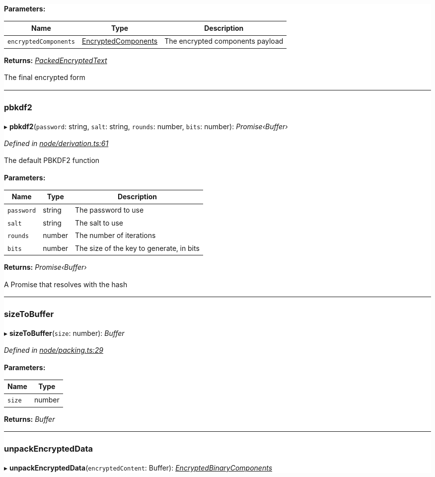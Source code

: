**Parameters:**

Name | Type | Description |
------ | ------ | ------ |
`encryptedComponents` | [EncryptedComponents](#interfacesencryptedcomponentsmd) | The encrypted components payload |

**Returns:** *[PackedEncryptedText](#packedencryptedtext)*

The final encrypted form

___

###  pbkdf2

▸ **pbkdf2**(`password`: string, `salt`: string, `rounds`: number, `bits`: number): *Promise‹Buffer›*

*Defined in [node/derivation.ts:61](https://github.com/perry-mitchell/iocane/blob/154aaf9/source/node/derivation.ts#L61)*

The default PBKDF2 function

**Parameters:**

Name | Type | Description |
------ | ------ | ------ |
`password` | string | The password to use |
`salt` | string | The salt to use |
`rounds` | number | The number of iterations |
`bits` | number | The size of the key to generate, in bits |

**Returns:** *Promise‹Buffer›*

A Promise that resolves with the hash

___

###  sizeToBuffer

▸ **sizeToBuffer**(`size`: number): *Buffer*

*Defined in [node/packing.ts:29](https://github.com/perry-mitchell/iocane/blob/154aaf9/source/node/packing.ts#L29)*

**Parameters:**

Name | Type |
------ | ------ |
`size` | number |

**Returns:** *Buffer*

___

###  unpackEncryptedData

▸ **unpackEncryptedData**(`encryptedContent`: Buffer): *[EncryptedBinaryComponents](#interfacesencryptedbinarycomponentsmd)*
